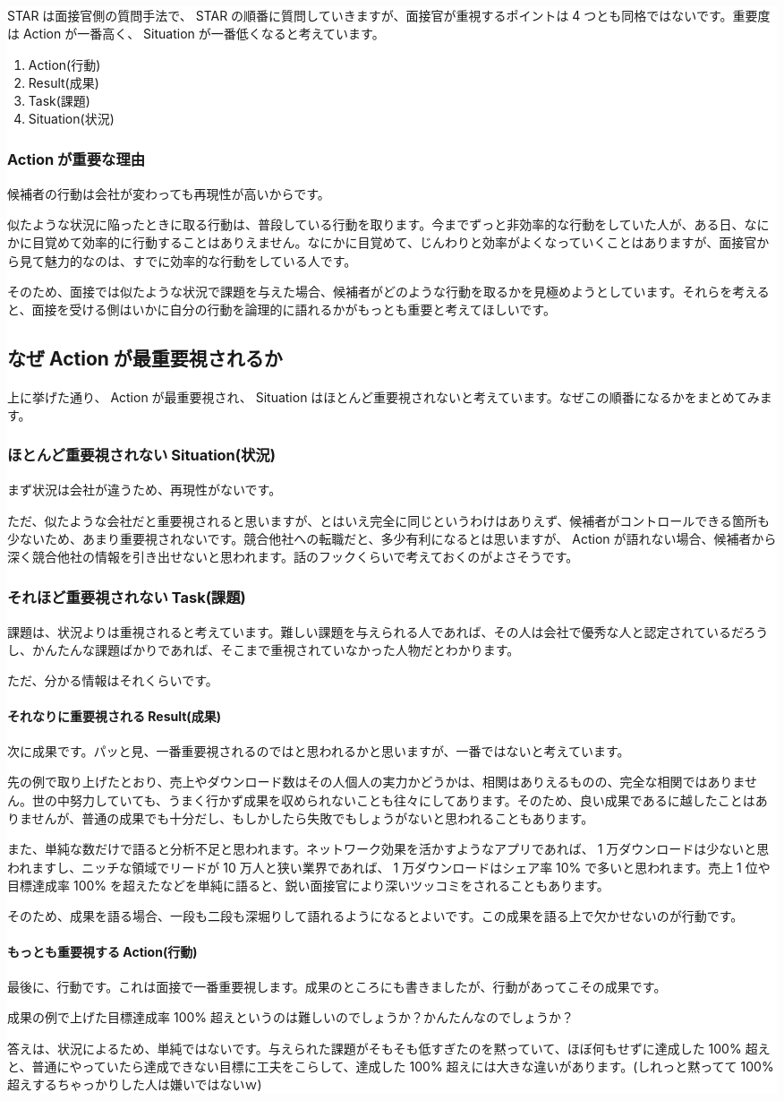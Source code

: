 STAR は面接官側の質問手法で、 STAR の順番に質問していきますが、面接官が重視するポイントは 4 つとも同格ではないです。重要度は Action が一番高く、 Situation が一番低くなると考えています。

1. Action(行動)
2. Result(成果)
3. Task(課題)
4. Situation(状況)

### Action が重要な理由

候補者の行動は会社が変わっても再現性が高いからです。

似たような状況に陥ったときに取る行動は、普段している行動を取ります。今までずっと非効率的な行動をしていた人が、ある日、なにかに目覚めて効率的に行動することはありえません。なにかに目覚めて、じんわりと効率がよくなっていくことはありますが、面接官から見て魅力的なのは、すでに効率的な行動をしている人です。

そのため、面接では似たような状況で課題を与えた場合、候補者がどのような行動を取るかを見極めようとしています。それらを考えると、面接を受ける側はいかに自分の行動を論理的に語れるかがもっとも重要と考えてほしいです。

## なぜ Action が最重要視されるか

上に挙げた通り、 Action が最重要視され、 Situation はほとんど重要視されないと考えています。なぜこの順番になるかをまとめてみます。

### ほとんど重要視されない Situation(状況)

まず状況は会社が違うため、再現性がないです。

ただ、似たような会社だと重要視されると思いますが、とはいえ完全に同じというわけはありえず、候補者がコントロールできる箇所も少ないため、あまり重要視されないです。競合他社への転職だと、多少有利になるとは思いますが、 Action が語れない場合、候補者から深く競合他社の情報を引き出せないと思われます。話のフックくらいで考えておくのがよさそうです。

### それほど重要視されない Task(課題)

課題は、状況よりは重視されると考えています。難しい課題を与えられる人であれば、その人は会社で優秀な人と認定されているだろうし、かんたんな課題ばかりであれば、そこまで重視されていなかった人物だとわかります。

ただ、分かる情報はそれくらいです。

#### それなりに重要視される Result(成果)

次に成果です。パッと見、一番重要視されるのではと思われるかと思いますが、一番ではないと考えています。

先の例で取り上げたとおり、売上やダウンロード数はその人個人の実力かどうかは、相関はありえるものの、完全な相関ではありません。世の中努力していても、うまく行かず成果を収められないことも往々にしてあります。そのため、良い成果であるに越したことはありませんが、普通の成果でも十分だし、もしかしたら失敗でもしょうがないと思われることもあります。

また、単純な数だけで語ると分析不足と思われます。ネットワーク効果を活かすようなアプリであれば、 1 万ダウンロードは少ないと思われますし、ニッチな領域でリードが 10 万人と狭い業界であれば、 1 万ダウンロードはシェア率 10% で多いと思われます。売上 1 位や目標達成率 100% を超えたなどを単純に語ると、鋭い面接官により深いツッコミをされることもあります。

そのため、成果を語る場合、一段も二段も深堀りして語れるようになるとよいです。この成果を語る上で欠かせないのが行動です。

#### もっとも重要視する Action(行動)

最後に、行動です。これは面接で一番重要視します。成果のところにも書きましたが、行動があってこその成果です。

成果の例で上げた目標達成率 100% 超えというのは難しいのでしょうか？かんたんなのでしょうか？

答えは、状況によるため、単純ではないです。与えられた課題がそもそも低すぎたのを黙っていて、ほぼ何もせずに達成した 100% 超えと、普通にやっていたら達成できない目標に工夫をこらして、達成した 100% 超えには大きな違いがあります。(しれっと黙ってて 100% 超えするちゃっかりした人は嫌いではないｗ)
